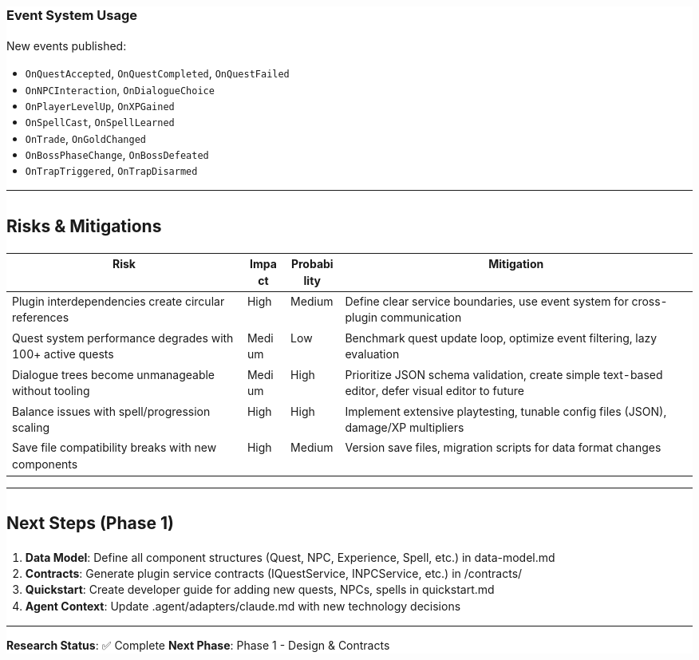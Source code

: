 ### Event System Usage

New events published:

- `OnQuestAccepted`, `OnQuestCompleted`, `OnQuestFailed`
- `OnNPCInteraction`, `OnDialogueChoice`
- `OnPlayerLevelUp`, `OnXPGained`
- `OnSpellCast`, `OnSpellLearned`
- `OnTrade`, `OnGoldChanged`
- `OnBossPhaseChange`, `OnBossDefeated`
- `OnTrapTriggered`, `OnTrapDisarmed`

---

## Risks & Mitigations

| Risk | Impact | Probability | Mitigation |
|------|--------|-------------|------------|
| Plugin interdependencies create circular references | High | Medium | Define clear service boundaries, use event system for cross-plugin communication |
| Quest system performance degrades with 100+ active quests | Medium | Low | Benchmark quest update loop, optimize event filtering, lazy evaluation |
| Dialogue trees become unmanageable without tooling | Medium | High | Prioritize JSON schema validation, create simple text-based editor, defer visual editor to future |
| Balance issues with spell/progression scaling | High | High | Implement extensive playtesting, tunable config files (JSON), damage/XP multipliers |
| Save file compatibility breaks with new components | High | Medium | Version save files, migration scripts for data format changes |

---

## Next Steps (Phase 1)

1. **Data Model**: Define all component structures (Quest, NPC, Experience, Spell, etc.) in data-model.md
2. **Contracts**: Generate plugin service contracts (IQuestService, INPCService, etc.) in /contracts/
3. **Quickstart**: Create developer guide for adding new quests, NPCs, spells in quickstart.md
4. **Agent Context**: Update .agent/adapters/claude.md with new technology decisions

---

**Research Status**: ✅ Complete
**Next Phase**: Phase 1 - Design & Contracts
